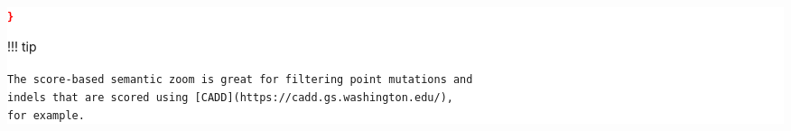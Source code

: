 ```json
}
```

</genome-spy-doc-embed></div>

!!! tip

    The score-based semantic zoom is great for filtering point mutations and
    indels that are scored using [CADD](https://cadd.gs.washington.edu/),
    for example.
